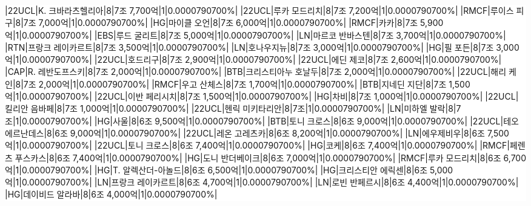 |22UCL|K. 크바라츠헬리아|8|7조 7,700억|1|0.0000790700%|
|22UCL|루카 모드리치|8|7조 7,200억|1|0.0000790700%|
|RMCF|루이스 피구|8|7조 7,000억|1|0.0000790700%|
|HG|마이클 오언|8|7조 6,000억|1|0.0000790700%|
|RMCF|카카|8|7조 5,900억|1|0.0000790700%|
|EBS|루드 굴리트|8|7조 5,000억|1|0.0000790700%|
|LN|마르코 반바스텐|8|7조 3,700억|1|0.0000790700%|
|RTN|프랑크 레이카르트|8|7조 3,500억|1|0.0000790700%|
|LN|호나우지뉴|8|7조 3,000억|1|0.0000790700%|
|HG|필 포든|8|7조 3,000억|1|0.0000790700%|
|22UCL|호드리구|8|7조 2,900억|1|0.0000790700%|
|22UCL|에딘 제코|8|7조 2,600억|1|0.0000790700%|
|CAP|R. 레반도프스키|8|7조 2,000억|1|0.0000790700%|
|BTB|크리스티아누 호날두|8|7조 2,000억|1|0.0000790700%|
|22UCL|해리 케인|8|7조 2,000억|1|0.0000790700%|
|RMCF|우고 산체스|8|7조 1,700억|1|0.0000790700%|
|BTB|지네딘 지단|8|7조 1,500억|1|0.0000790700%|
|22UCL|이반 페리시치|8|7조 1,500억|1|0.0000790700%|
|HG|차비|8|7조 1,000억|1|0.0000790700%|
|22UCL|킬리안 음바페|8|7조 1,000억|1|0.0000790700%|
|22UCL|헨릭 미키타리안|8|7조|1|0.0000790700%|
|LN|미하엘 발락|8|7조|1|0.0000790700%|
|HG|사울|8|6조 9,500억|1|0.0000790700%|
|BTB|토니 크로스|8|6조 9,000억|1|0.0000790700%|
|22UCL|테오 에르난데스|8|6조 9,000억|1|0.0000790700%|
|22UCL|레온 고레츠카|8|6조 8,200억|1|0.0000790700%|
|LN|에우제비우|8|6조 7,500억|1|0.0000790700%|
|22UCL|토니 크로스|8|6조 7,400억|1|0.0000790700%|
|HG|코케|8|6조 7,400억|1|0.0000790700%|
|RMCF|페렌츠 푸스카스|8|6조 7,400억|1|0.0000790700%|
|HG|도니 반더베이크|8|6조 7,000억|1|0.0000790700%|
|RMCF|루카 모드리치|8|6조 6,700억|1|0.0000790700%|
|HG|T. 알렉산더-아놀드|8|6조 6,500억|1|0.0000790700%|
|HG|크리스티안 에릭센|8|6조 5,000억|1|0.0000790700%|
|LN|프랑크 레이카르트|8|6조 4,700억|1|0.0000790700%|
|LN|로빈 반페르시|8|6조 4,400억|1|0.0000790700%|
|HG|데이비드 알라바|8|6조 4,000억|1|0.0000790700%|